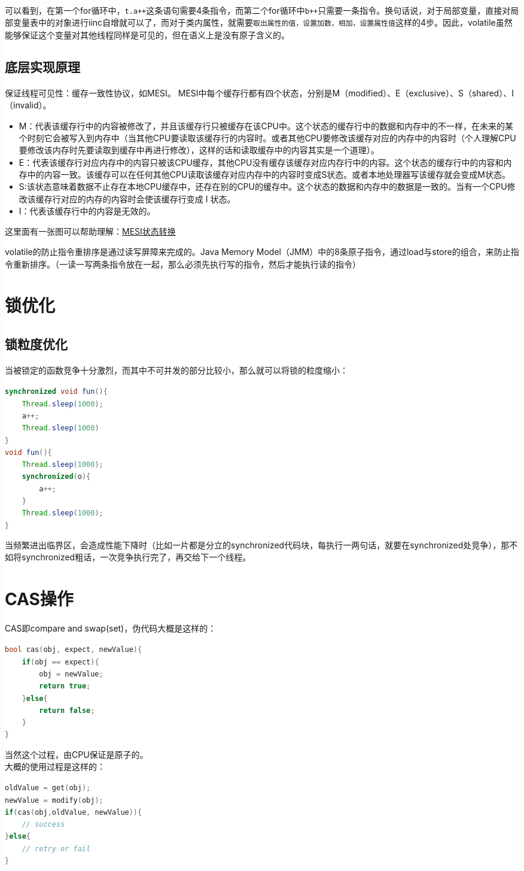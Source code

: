 可以看到，在第一个for循环中，`t.a++`这条语句需要4条指令，而第二个for循环中`b++`只需要一条指令。换句话说，对于局部变量，直接对局部变量表中的对象进行iinc自增就可以了，而对于类内属性，就需要`取出属性的值，设置加数，相加，设置属性值`这样的4步。因此，volatile虽然能够保证这个变量对其他线程同样是可见的，但在语义上是没有原子含义的。  

## 底层实现原理
保证线程可见性：缓存一致性协议，如MESI。
MESI中每个缓存行都有四个状态，分别是M（modified）、E（exclusive）、S（shared）、I（invalid）。  

* M：代表该缓存行中的内容被修改了，并且该缓存行只被缓存在该CPU中。这个状态的缓存行中的数据和内存中的不一样，在未来的某个时刻它会被写入到内存中（当其他CPU要读取该缓存行的内容时。或者其他CPU要修改该缓存对应的内存中的内容时（个人理解CPU要修改该内存时先要读取到缓存中再进行修改），这样的话和读取缓存中的内容其实是一个道理）。  
* E：代表该缓存行对应内存中的内容只被该CPU缓存，其他CPU没有缓存该缓存对应内存行中的内容。这个状态的缓存行中的内容和内存中的内容一致。该缓存可以在任何其他CPU读取该缓存对应内存中的内容时变成S状态。或者本地处理器写该缓存就会变成M状态。  
* S:该状态意味着数据不止存在本地CPU缓存中，还存在别的CPU的缓存中。这个状态的数据和内存中的数据是一致的。当有一个CPU修改该缓存行对应的内存的内容时会使该缓存行变成 I 状态。
* I：代表该缓存行中的内容是无效的。  

这里面有一张图可以帮助理解：[MESI状态转换](https://blog.csdn.net/m18870420619/article/details/82431319#mesi状态转换)

volatile的防止指令重排序是通过读写屏障来完成的。Java Memory Model（JMM）中的8条原子指令，通过load与store的组合，来防止指令重新排序。（一读一写两条指令放在一起，那么必须先执行写的指令，然后才能执行读的指令）

# 锁优化
## 锁粒度优化
当被锁定的函数竞争十分激烈，而其中不可并发的部分比较小，那么就可以将锁的粒度缩小：
```java
synchronized void fun(){
    Thread.sleep(1000);
    a++;
    Thread.sleep(1000)
}
void fun(){
    Thread.sleep(1000);
    synchronized(o){
        a++;
    }
    Thread.sleep(1000);
}
``` 
当频繁进出临界区，会造成性能下降时（比如一片都是分立的synchronized代码块，每执行一两句话，就要在synchronized处竞争），那不如将synchronized粗话，一次竞争执行完了，再交给下一个线程。  

# CAS操作
CAS即compare and swap(set)，伪代码大概是这样的：
```c
bool cas(obj, expect, newValue){
    if(obj == expect){
        obj = newValue;
        return true;
    }else{
        return false;
    }
}
```
当然这个过程，由CPU保证是原子的。  
大概的使用过程是这样的：
```c
oldValue = get(obj);
newValue = modify(obj);
if(cas(obj,oldValue, newValue)){
    // success
}else{
    // retry or fail
}
```